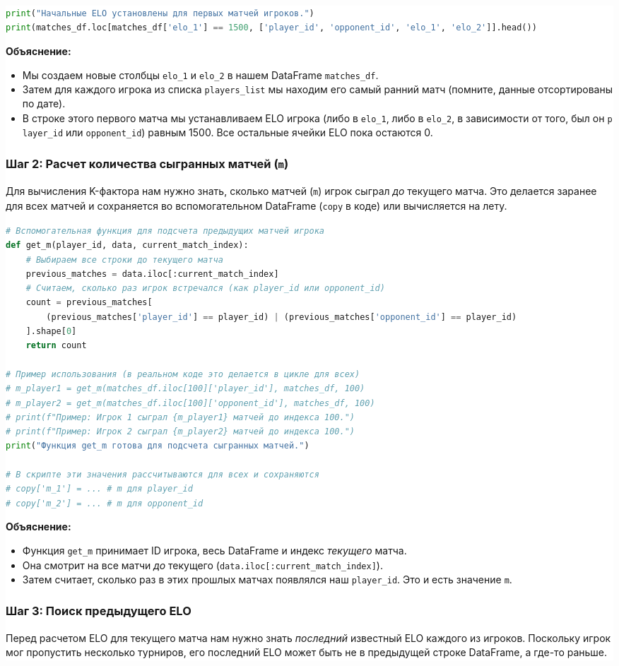 ```python
print("Начальные ELO установлены для первых матчей игроков.")
print(matches_df.loc[matches_df['elo_1'] == 1500, ['player_id', 'opponent_id', 'elo_1', 'elo_2']].head())
```

**Объяснение:**
*   Мы создаем новые столбцы `elo_1` и `elo_2` в нашем DataFrame `matches_df`.
*   Затем для каждого игрока из списка `players_list` мы находим его самый ранний матч (помните, данные отсортированы по дате).
*   В строке этого первого матча мы устанавливаем ELO игрока (либо в `elo_1`, либо в `elo_2`, в зависимости от того, был он `player_id` или `opponent_id`) равным 1500. Все остальные ячейки ELO пока остаются 0.

### Шаг 2: Расчет количества сыгранных матчей (`m`)

Для вычисления K-фактора нам нужно знать, сколько матчей (`m`) игрок сыграл *до* текущего матча. Это делается заранее для всех матчей и сохраняется во вспомогательном DataFrame (`copy` в коде) или вычисляется на лету.

```python
# Вспомогательная функция для подсчета предыдущих матчей игрока
def get_m(player_id, data, current_match_index):
    # Выбираем все строки до текущего матча
    previous_matches = data.iloc[:current_match_index]
    # Считаем, сколько раз игрок встречался (как player_id или opponent_id)
    count = previous_matches[
        (previous_matches['player_id'] == player_id) | (previous_matches['opponent_id'] == player_id)
    ].shape[0]
    return count

# Пример использования (в реальном коде это делается в цикле для всех)
# m_player1 = get_m(matches_df.iloc[100]['player_id'], matches_df, 100)
# m_player2 = get_m(matches_df.iloc[100]['opponent_id'], matches_df, 100)
# print(f"Пример: Игрок 1 сыграл {m_player1} матчей до индекса 100.")
# print(f"Пример: Игрок 2 сыграл {m_player2} матчей до индекса 100.")
print("Функция get_m готова для подсчета сыгранных матчей.")

# В скрипте эти значения рассчитываются для всех и сохраняются
# copy['m_1'] = ... # m для player_id
# copy['m_2'] = ... # m для opponent_id
```

**Объяснение:**
*   Функция `get_m` принимает ID игрока, весь DataFrame и индекс *текущего* матча.
*   Она смотрит на все матчи *до* текущего (`data.iloc[:current_match_index]`).
*   Затем считает, сколько раз в этих прошлых матчах появлялся наш `player_id`. Это и есть значение `m`.

### Шаг 3: Поиск предыдущего ELO

Перед расчетом ELO для текущего матча нам нужно знать *последний* известный ELO каждого из игроков. Поскольку игрок мог пропустить несколько турниров, его последний ELO может быть не в предыдущей строке DataFrame, а где-то раньше.
